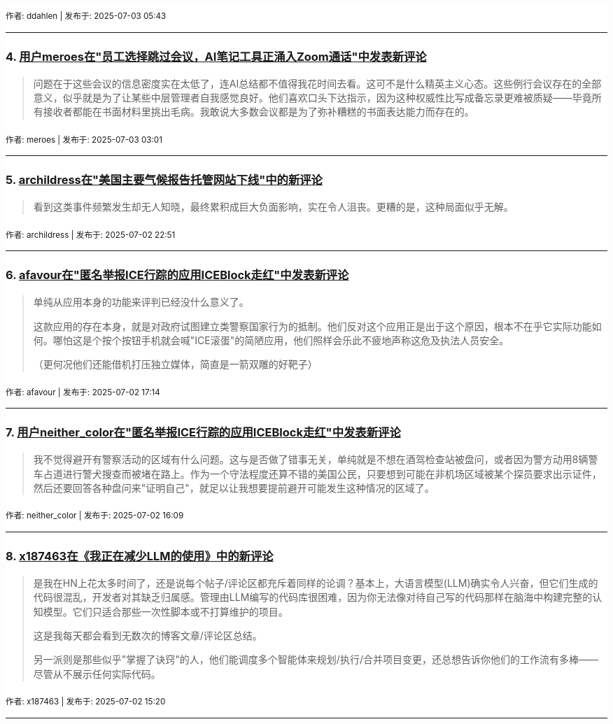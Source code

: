 <sub>作者: ddahlen | 发布于: 2025-07-03 05:43</sub>

---

### 4. [用户meroes在"员工选择跳过会议，AI笔记工具正涌入Zoom通话"中发表新评论](https://news.ycombinator.com/item?id=44451233)
> 问题在于这些会议的信息密度实在太低了，连AI总结都不值得我花时间去看。这可不是什么精英主义心态。这些例行会议存在的全部意义，似乎就是为了让某些中层管理者自我感觉良好。他们喜欢口头下达指示，因为这种权威性比写成备忘录更难被质疑——毕竟所有接收者都能在书面材料里挑出毛病。我敢说大多数会议都是为了弥补糟糕的书面表达能力而存在的。

<sub>作者: meroes | 发布于: 2025-07-03 03:01</sub>

---

### 5. [archildress在"美国主要气候报告托管网站下线"中的新评论](https://news.ycombinator.com/item?id=44449673)
> 看到这类事件频繁发生却无人知晓，最终累积成巨大负面影响，实在令人沮丧。更糟的是，这种局面似乎无解。

<sub>作者: archildress | 发布于: 2025-07-02 22:51</sub>

---

### 6. [afavour在"匿名举报ICE行踪的应用ICEBlock走红"中发表新评论](https://news.ycombinator.com/item?id=44446258)
> 单纯从应用本身的功能来评判已经没什么意义了。
> 
> 这款应用的存在本身，就是对政府试图建立类警察国家行为的抵制。他们反对这个应用正是出于这个原因，根本不在乎它实际功能如何。哪怕这是个按个按钮手机就会喊"ICE滚蛋"的简陋应用，他们照样会乐此不疲地声称这危及执法人员安全。
> 
> （更何况他们还能借机打压独立媒体，简直是一箭双雕的好靶子）

<sub>作者: afavour | 发布于: 2025-07-02 17:14</sub>

---

### 7. [用户neither_color在"匿名举报ICE行踪的应用ICEBlock走红"中发表新评论](https://news.ycombinator.com/item?id=44445440)
> 我不觉得避开有警察活动的区域有什么问题。这与是否做了错事无关，单纯就是不想在酒驾检查站被盘问，或者因为警方动用8辆警车占道进行警犬搜查而被堵在路上。作为一个守法程度还算不错的美国公民，只要想到可能在非机场区域被某个探员要求出示证件，然后还要回答各种盘问来"证明自己"，就足以让我想要提前避开可能发生这种情况的区域了。

<sub>作者: neither_color | 发布于: 2025-07-02 16:09</sub>

---

### 8. [x187463在《我正在减少LLM的使用》中的新评论](https://news.ycombinator.com/item?id=44444827)
> 是我在HN上花太多时间了，还是说每个帖子/评论区都充斥着同样的论调？基本上，大语言模型(LLM)确实令人兴奋，但它们生成的代码很混乱，开发者对其缺乏归属感。管理由LLM编写的代码库很困难，因为你无法像对待自己写的代码那样在脑海中构建完整的认知模型。它们只适合那些一次性脚本或不打算维护的项目。
> 
> 这是我每天都会看到无数次的博客文章/评论区总结。
> 
> 另一派则是那些似乎"掌握了诀窍"的人，他们能调度多个智能体来规划/执行/合并项目变更，还总想告诉你他们的工作流有多棒——尽管从不展示任何实际代码。

<sub>作者: x187463 | 发布于: 2025-07-02 15:20</sub>

---